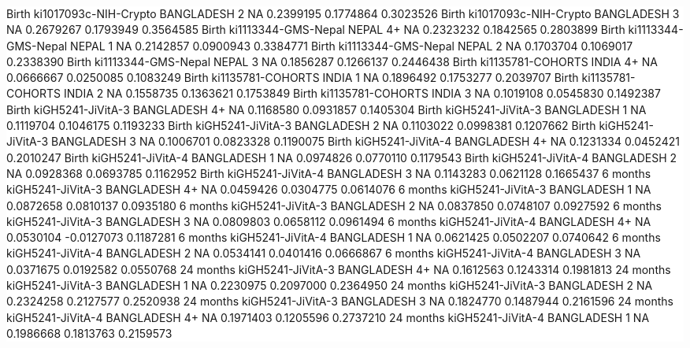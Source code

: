Birth       ki1017093c-NIH-Crypto   BANGLADESH   2                    NA                0.2399195    0.1774864   0.3023526
Birth       ki1017093c-NIH-Crypto   BANGLADESH   3                    NA                0.2679267    0.1793949   0.3564585
Birth       ki1113344-GMS-Nepal     NEPAL        4+                   NA                0.2323232    0.1842565   0.2803899
Birth       ki1113344-GMS-Nepal     NEPAL        1                    NA                0.2142857    0.0900943   0.3384771
Birth       ki1113344-GMS-Nepal     NEPAL        2                    NA                0.1703704    0.1069017   0.2338390
Birth       ki1113344-GMS-Nepal     NEPAL        3                    NA                0.1856287    0.1266137   0.2446438
Birth       ki1135781-COHORTS       INDIA        4+                   NA                0.0666667    0.0250085   0.1083249
Birth       ki1135781-COHORTS       INDIA        1                    NA                0.1896492    0.1753277   0.2039707
Birth       ki1135781-COHORTS       INDIA        2                    NA                0.1558735    0.1363621   0.1753849
Birth       ki1135781-COHORTS       INDIA        3                    NA                0.1019108    0.0545830   0.1492387
Birth       kiGH5241-JiVitA-3       BANGLADESH   4+                   NA                0.1168580    0.0931857   0.1405304
Birth       kiGH5241-JiVitA-3       BANGLADESH   1                    NA                0.1119704    0.1046175   0.1193233
Birth       kiGH5241-JiVitA-3       BANGLADESH   2                    NA                0.1103022    0.0998381   0.1207662
Birth       kiGH5241-JiVitA-3       BANGLADESH   3                    NA                0.1006701    0.0823328   0.1190075
Birth       kiGH5241-JiVitA-4       BANGLADESH   4+                   NA                0.1231334    0.0452421   0.2010247
Birth       kiGH5241-JiVitA-4       BANGLADESH   1                    NA                0.0974826    0.0770110   0.1179543
Birth       kiGH5241-JiVitA-4       BANGLADESH   2                    NA                0.0928368    0.0693785   0.1162952
Birth       kiGH5241-JiVitA-4       BANGLADESH   3                    NA                0.1143283    0.0621128   0.1665437
6 months    kiGH5241-JiVitA-3       BANGLADESH   4+                   NA                0.0459426    0.0304775   0.0614076
6 months    kiGH5241-JiVitA-3       BANGLADESH   1                    NA                0.0872658    0.0810137   0.0935180
6 months    kiGH5241-JiVitA-3       BANGLADESH   2                    NA                0.0837850    0.0748107   0.0927592
6 months    kiGH5241-JiVitA-3       BANGLADESH   3                    NA                0.0809803    0.0658112   0.0961494
6 months    kiGH5241-JiVitA-4       BANGLADESH   4+                   NA                0.0530104   -0.0127073   0.1187281
6 months    kiGH5241-JiVitA-4       BANGLADESH   1                    NA                0.0621425    0.0502207   0.0740642
6 months    kiGH5241-JiVitA-4       BANGLADESH   2                    NA                0.0534141    0.0401416   0.0666867
6 months    kiGH5241-JiVitA-4       BANGLADESH   3                    NA                0.0371675    0.0192582   0.0550768
24 months   kiGH5241-JiVitA-3       BANGLADESH   4+                   NA                0.1612563    0.1243314   0.1981813
24 months   kiGH5241-JiVitA-3       BANGLADESH   1                    NA                0.2230975    0.2097000   0.2364950
24 months   kiGH5241-JiVitA-3       BANGLADESH   2                    NA                0.2324258    0.2127577   0.2520938
24 months   kiGH5241-JiVitA-3       BANGLADESH   3                    NA                0.1824770    0.1487944   0.2161596
24 months   kiGH5241-JiVitA-4       BANGLADESH   4+                   NA                0.1971403    0.1205596   0.2737210
24 months   kiGH5241-JiVitA-4       BANGLADESH   1                    NA                0.1986668    0.1813763   0.2159573